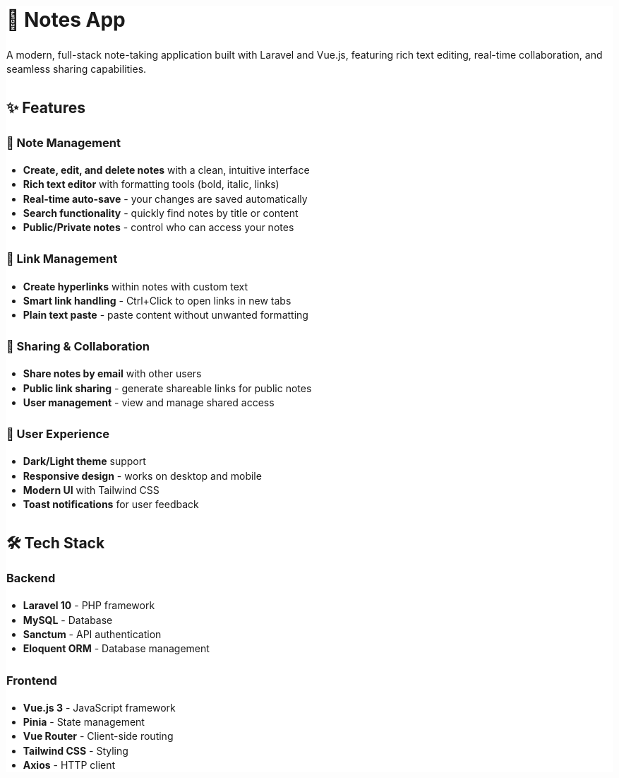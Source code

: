 # 📝 Notes App

A modern, full-stack note-taking application built with Laravel and Vue.js, featuring rich text editing, real-time collaboration, and seamless sharing capabilities.

## ✨ Features

### 📖 Note Management

-   **Create, edit, and delete notes** with a clean, intuitive interface
-   **Rich text editor** with formatting tools (bold, italic, links)
-   **Real-time auto-save** - your changes are saved automatically
-   **Search functionality** - quickly find notes by title or content
-   **Public/Private notes** - control who can access your notes

### 🔗 Link Management

-   **Create hyperlinks** within notes with custom text
-   **Smart link handling** - Ctrl+Click to open links in new tabs
-   **Plain text paste** - paste content without unwanted formatting

### 👥 Sharing & Collaboration

-   **Share notes by email** with other users
-   **Public link sharing** - generate shareable links for public notes
-   **User management** - view and manage shared access

### 🎨 User Experience

-   **Dark/Light theme** support
-   **Responsive design** - works on desktop and mobile
-   **Modern UI** with Tailwind CSS
-   **Toast notifications** for user feedback

## 🛠️ Tech Stack

### Backend

-   **Laravel 10** - PHP framework
-   **MySQL** - Database
-   **Sanctum** - API authentication
-   **Eloquent ORM** - Database management

### Frontend

-   **Vue.js 3** - JavaScript framework
-   **Pinia** - State management
-   **Vue Router** - Client-side routing
-   **Tailwind CSS** - Styling
-   **Axios** - HTTP client
